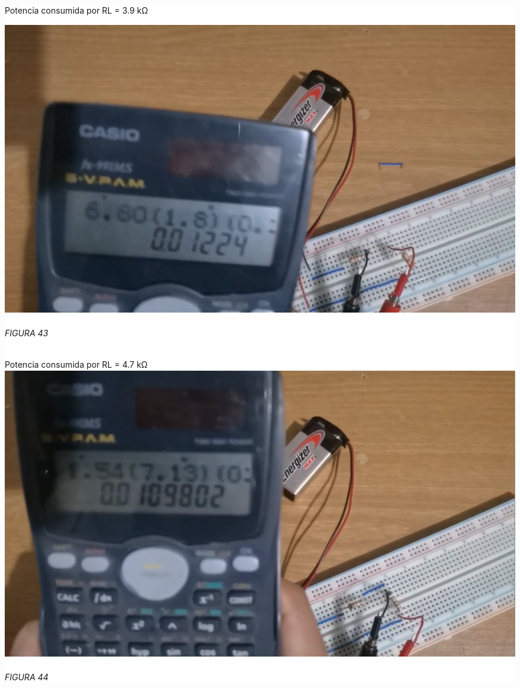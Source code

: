 Potencia consumida por RL = 3.9 kΩ

![](https://github.com/SanchezMaiAndresSebastian/Laboratorio-6---2022/blob/main/Fotos/50.png)
###### _FIGURA 43_

Potencia consumida por RL = 4.7 kΩ 
![](https://github.com/SanchezMaiAndresSebastian/Laboratorio-6---2022/blob/main/Fotos/53.png)
###### _FIGURA 44_
